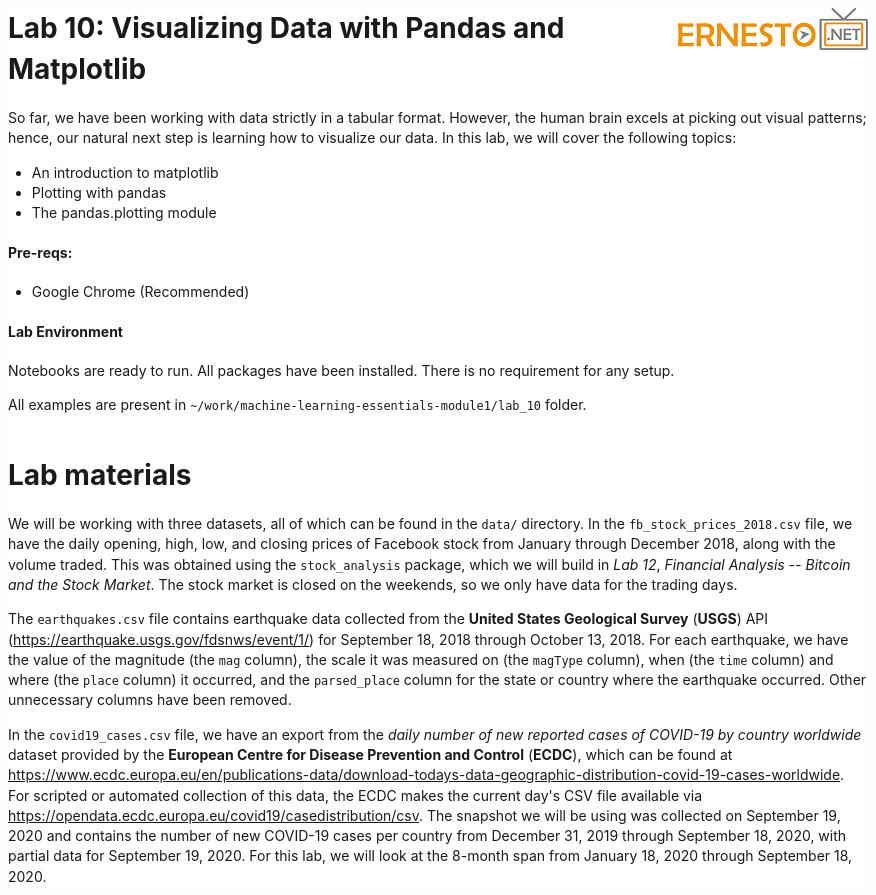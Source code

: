  
<img align="right" src="./logo.png">


Lab 10: Visualizing Data with Pandas and Matplotlib
=====================================================


So far, we have been working with data strictly in a tabular format.
However, the human brain excels at picking out visual patterns; hence,
our natural next step is learning how to visualize our data. In this lab, we will cover the following topics:

-   An introduction to matplotlib
-   Plotting with pandas
-   The pandas.plotting module


#### Pre-reqs:
- Google Chrome (Recommended)

#### Lab Environment
Notebooks are ready to run. All packages have been installed. There is no requirement for any setup.

All examples are present in `~/work/machine-learning-essentials-module1/lab_10` folder. 


Lab materials
==============

We will be working with three datasets, all of which can be found in the
`data/` directory. In the `fb_stock_prices_2018.csv`
file, we have the daily opening, high, low, and closing prices of
Facebook stock from January through December 2018, along with the volume
traded. This was obtained using the `stock_analysis` package,
which we will build in *Lab 12*,
*Financial Analysis -- Bitcoin and the Stock Market*. The stock market
is closed on the weekends, so we only have data for the trading days.

The `earthquakes.csv` file contains earthquake data collected
from the **United States Geological Survey** (**USGS**) API
(<https://earthquake.usgs.gov/fdsnws/event/1/>) for September 18, 2018
through October 13, 2018. For each earthquake, we have the value of the
magnitude (the `mag` column), the scale it was measured on
(the `magType` column), when (the `time` column) and
where (the `place` column) it occurred, and the
`parsed_place` column for the state or country where the
earthquake occurred. Other unnecessary columns have been
removed.

In the `covid19_cases.csv` file, we have an export from the
*daily number of new reported cases of COVID-19 by country worldwide*
dataset provided by the **European Centre for Disease Prevention and Control** (**ECDC**), which can be found at
<https://www.ecdc.europa.eu/en/publications-data/download-todays-data-geographic-distribution-covid-19-cases-worldwide>.
For scripted or automated collection of this data, the ECDC makes the
current day\'s CSV file available via
<https://opendata.ecdc.europa.eu/covid19/casedistribution/csv>. The
snapshot we will be using was collected on September 19, 2020 and
contains the number of new COVID-19 cases per country from December 31,
2019 through September 18, 2020, with partial data for September 19,
2020. For this lab, we will look at the 8-month span from January
18, 2020 through September 18, 2020.

